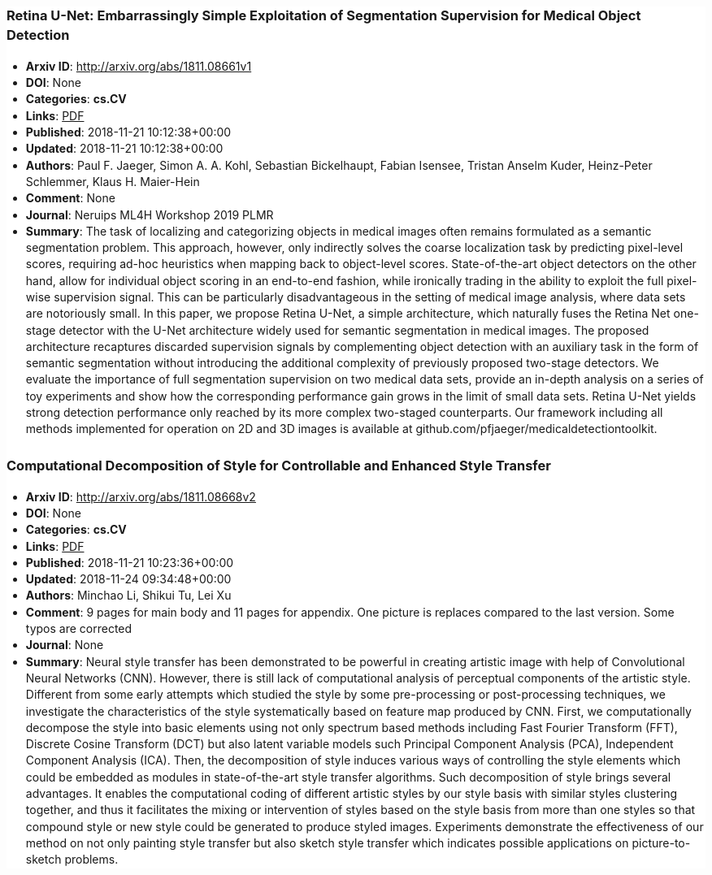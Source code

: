 ### Retina U-Net: Embarrassingly Simple Exploitation of Segmentation Supervision for Medical Object Detection
- **Arxiv ID**: http://arxiv.org/abs/1811.08661v1
- **DOI**: None
- **Categories**: **cs.CV**
- **Links**: [PDF](http://arxiv.org/pdf/1811.08661v1)
- **Published**: 2018-11-21 10:12:38+00:00
- **Updated**: 2018-11-21 10:12:38+00:00
- **Authors**: Paul F. Jaeger, Simon A. A. Kohl, Sebastian Bickelhaupt, Fabian Isensee, Tristan Anselm Kuder, Heinz-Peter Schlemmer, Klaus H. Maier-Hein
- **Comment**: None
- **Journal**: Neruips ML4H Workshop 2019 PLMR
- **Summary**: The task of localizing and categorizing objects in medical images often remains formulated as a semantic segmentation problem. This approach, however, only indirectly solves the coarse localization task by predicting pixel-level scores, requiring ad-hoc heuristics when mapping back to object-level scores. State-of-the-art object detectors on the other hand, allow for individual object scoring in an end-to-end fashion, while ironically trading in the ability to exploit the full pixel-wise supervision signal. This can be particularly disadvantageous in the setting of medical image analysis, where data sets are notoriously small. In this paper, we propose Retina U-Net, a simple architecture, which naturally fuses the Retina Net one-stage detector with the U-Net architecture widely used for semantic segmentation in medical images. The proposed architecture recaptures discarded supervision signals by complementing object detection with an auxiliary task in the form of semantic segmentation without introducing the additional complexity of previously proposed two-stage detectors. We evaluate the importance of full segmentation supervision on two medical data sets, provide an in-depth analysis on a series of toy experiments and show how the corresponding performance gain grows in the limit of small data sets. Retina U-Net yields strong detection performance only reached by its more complex two-staged counterparts. Our framework including all methods implemented for operation on 2D and 3D images is available at github.com/pfjaeger/medicaldetectiontoolkit.



### Computational Decomposition of Style for Controllable and Enhanced Style Transfer
- **Arxiv ID**: http://arxiv.org/abs/1811.08668v2
- **DOI**: None
- **Categories**: **cs.CV**
- **Links**: [PDF](http://arxiv.org/pdf/1811.08668v2)
- **Published**: 2018-11-21 10:23:36+00:00
- **Updated**: 2018-11-24 09:34:48+00:00
- **Authors**: Minchao Li, Shikui Tu, Lei Xu
- **Comment**: 9 pages for main body and 11 pages for appendix. One picture is
  replaces compared to the last version. Some typos are corrected
- **Journal**: None
- **Summary**: Neural style transfer has been demonstrated to be powerful in creating artistic image with help of Convolutional Neural Networks (CNN). However, there is still lack of computational analysis of perceptual components of the artistic style. Different from some early attempts which studied the style by some pre-processing or post-processing techniques, we investigate the characteristics of the style systematically based on feature map produced by CNN. First, we computationally decompose the style into basic elements using not only spectrum based methods including Fast Fourier Transform (FFT), Discrete Cosine Transform (DCT) but also latent variable models such Principal Component Analysis (PCA), Independent Component Analysis (ICA). Then, the decomposition of style induces various ways of controlling the style elements which could be embedded as modules in state-of-the-art style transfer algorithms. Such decomposition of style brings several advantages. It enables the computational coding of different artistic styles by our style basis with similar styles clustering together, and thus it facilitates the mixing or intervention of styles based on the style basis from more than one styles so that compound style or new style could be generated to produce styled images. Experiments demonstrate the effectiveness of our method on not only painting style transfer but also sketch style transfer which indicates possible applications on picture-to-sketch problems.
